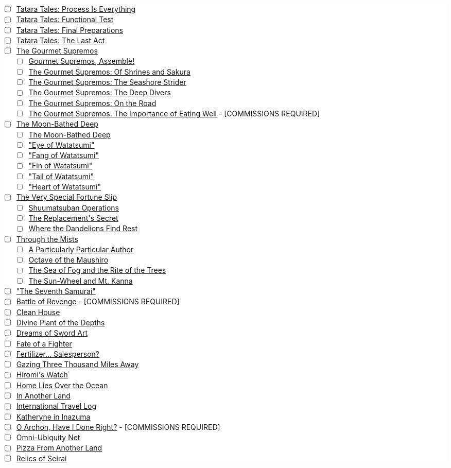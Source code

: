   - [ ] [Tatara Tales: Process Is Everything](https://genshin-impact.fandom.com/wiki/Tatara_Tales:_Process_Is_Everything)
  - [ ] [Tatara Tales: Functional Test](https://genshin-impact.fandom.com/wiki/Tatara_Tales:_Functional_Test)
  - [ ] [Tatara Tales: Final Preparations](https://genshin-impact.fandom.com/wiki/Tatara_Tales:_Final_Preparations)
  - [ ] [Tatara Tales: The Last Act](https://genshin-impact.fandom.com/wiki/Tatara_Tales:_The_Last_Act)
- [ ] [The Gourmet Supremos](https://genshin-impact.fandom.com/wiki/The_Gourmet_Supremos)
  - [ ] [Gourmet Supremos, Assemble!](https://genshin-impact.fandom.com/wiki/Gourmet_Supremos,_Assemble!)
  - [ ] [The Gourmet Supremos: Of Shrines and Sakura](https://genshin-impact.fandom.com/wiki/The_Gourmet_Supremos:_Of_Shrines_and_Sakura)
  - [ ] [The Gourmet Supremos: The Seashore Strider](https://genshin-impact.fandom.com/wiki/The_Gourmet_Supremos:_The_Seashore_Strider)
  - [ ] [The Gourmet Supremos: The Deep Divers](https://genshin-impact.fandom.com/wiki/The_Gourmet_Supremos:_The_Deep_Divers)
  - [ ] [The Gourmet Supremos: On the Road](https://genshin-impact.fandom.com/wiki/The_Gourmet_Supremos:_On_the_Road)
  - [ ] [The Gourmet Supremos: The Importance of Eating Well](https://genshin-impact.fandom.com/wiki/The_Gourmet_Supremos:_The_Importance_of_Eating_Well) - [COMMISSIONS REQUIRED]
- [ ] [The Moon-Bathed Deep](https://genshin-impact.fandom.com/wiki/The_Moon-Bathed_Deep)
  - [ ] [The Moon-Bathed Deep](https://genshin-impact.fandom.com/wiki/The_Moon-Bathed_Deep_(Quest))
  - [ ] ["Eye of Watatsumi"](https://genshin-impact.fandom.com/wiki/"Eye_of_Watatsumi")
  - [ ] ["Fang of Watatsumi"](https://genshin-impact.fandom.com/wiki/"Fang_of_Watatsumi")
  - [ ] ["Fin of Watatsumi"](https://genshin-impact.fandom.com/wiki/"Fin_of_Watatsumi")
  - [ ] ["Tail of Watatsumi"](https://genshin-impact.fandom.com/wiki/"Tail_of_Watatsumi")
  - [ ] ["Heart of Watatsumi"](https://genshin-impact.fandom.com/wiki/"Heart_of_Watatsumi")
- [ ] [The Very Special Fortune Slip](https://genshin-impact.fandom.com/wiki/The_Very_Special_Fortune_Slip)
  - [ ] [Shuumatsuban Operations](https://genshin-impact.fandom.com/wiki/Shuumatsuban_Operations)
  - [ ] [The Replacement's Secret](https://genshin-impact.fandom.com/wiki/The_Replacement's_Secret)
  - [ ] [Where the Dandelions Find Rest](https://genshin-impact.fandom.com/wiki/Where_the_Dandelions_Find_Rest)
- [ ] [Through the Mists](https://genshin-impact.fandom.com/wiki/Through_the_Mists)
  - [ ] [A Particularly Particular Author](https://genshin-impact.fandom.com/wiki/A_Particularly_Particular_Author)
  - [ ] [Octave of the Maushiro](https://genshin-impact.fandom.com/wiki/Octave_of_the_Maushiro)
  - [ ] [The Sea of Fog and the Rite of the Trees](https://genshin-impact.fandom.com/wiki/The_Sea_of_Fog_and_the_Rite_of_the_Trees)
  - [ ] [The Sun-Wheel and Mt. Kanna](https://genshin-impact.fandom.com/wiki/The_Sun-Wheel_and_Mt._Kanna)
- [ ] ["The Seventh Samurai"](https://genshin-impact.fandom.com/wiki/"The_Seventh_Samurai")
- [ ] [Battle of Revenge](https://genshin-impact.fandom.com/wiki/Battle_of_Revenge) - [COMMISSIONS REQUIRED]
- [ ] [Clean House](https://genshin-impact.fandom.com/wiki/Clean_House)
- [ ] [Divine Plant of the Depths](https://genshin-impact.fandom.com/wiki/Divine_Plant_of_the_Depths)
- [ ] [Dreams of Sword Art](https://genshin-impact.fandom.com/wiki/Dreams_of_Sword_Art)
- [ ] [Fate of a Fighter](https://genshin-impact.fandom.com/wiki/Fate_of_a_Fighter)
- [ ] [Fertilizer... Salesperson?](https://genshin-impact.fandom.com/wiki/Fertilizer..._Salesperson%3F)
- [ ] [Gazing Three Thousand Miles Away](https://genshin-impact.fandom.com/wiki/Gazing_Three_Thousand_Miles_Away)
- [ ] [Hiromi's Watch](https://genshin-impact.fandom.com/wiki/Hiromi's_Watch)
- [ ] [Home Lies Over the Ocean](https://genshin-impact.fandom.com/wiki/Home_Lies_Over_the_Ocean)
- [ ] [In Another Land](https://genshin-impact.fandom.com/wiki/In_Another_Land)
- [ ] [International Travel Log](https://genshin-impact.fandom.com/wiki/International_Travel_Log)
- [ ] [Katheryne in Inazuma](https://genshin-impact.fandom.com/wiki/Katheryne_in_Inazuma)
- [ ] [O Archon, Have I Done Right?](https://genshin-impact.fandom.com/wiki/O_Archon,_Have_I_Done_Right%3F) - [COMMISSIONS REQUIRED]
- [ ] [Omni-Ubiquity Net](https://genshin-impact.fandom.com/wiki/Omni-Ubiquity_Net_(Quest))
- [ ] [Pizza From Another Land](https://genshin-impact.fandom.com/wiki/Pizza_From_Another_Land)
- [ ] [Relics of Seirai](https://genshin-impact.fandom.com/wiki/Relics_of_Seirai)